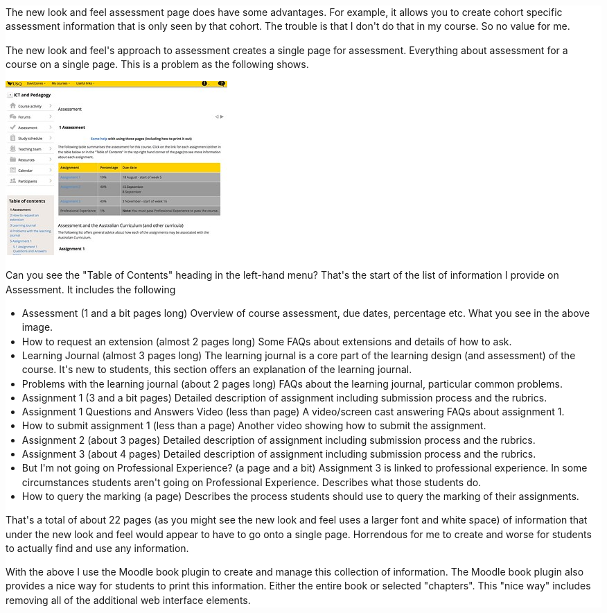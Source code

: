 The new look and feel assessment page does have some advantages. For example, it allows you to create cohort specific assessment information that is only seen by that cohort. The trouble is that I don't do that in my course. So no value for me.

The new look and feel's approach to assessment creates a single page for assessment. Everything about assessment for a course on a single page. This is a problem as the following shows.

[![Assessment](images/16135346529_e46cba812e_n.jpg)](https://www.flickr.com/photos/david_jones/16135346529)

Can you see the "Table of Contents" heading in the left-hand menu? That's the start of the list of information I provide on Assessment. It includes the following

- Assessment (1 and a bit pages long) Overview of course assessment, due dates, percentage etc. What you see in the above image.
- How to request an extension (almost 2 pages long) Some FAQs about extensions and details of how to ask.
- Learning Journal (almost 3 pages long) The learning journal is a core part of the learning design (and assessment) of the course. It's new to students, this section offers an explanation of the learning journal.
- Problems with the learning journal (about 2 pages long) FAQs about the learning journal, particular common problems.
- Assignment 1 (3 and a bit pages) Detailed description of assignment including submission process and the rubrics.
- Assignment 1 Questions and Answers Video (less than page) A video/screen cast answering FAQs about assignment 1.
- How to submit assignment 1 (less than a page) Another video showing how to submit the assignment.
- Assignment 2 (about 3 pages) Detailed description of assignment including submission process and the rubrics.
- Assignment 3 (about 4 pages) Detailed description of assignment including submission process and the rubrics.
- But I'm not going on Professional Experience? (a page and a bit) Assignment 3 is linked to professional experience. In some circumstances students aren't going on Professional Experience. Describes what those students do.
- How to query the marking (a page) Describes the process students should use to query the marking of their assignments.

That's a total of about 22 pages (as you might see the new look and feel uses a larger font and white space) of information that under the new look and feel would appear to have to go onto a single page. Horrendous for me to create and worse for students to actually find and use any information.

With the above I use the Moodle book plugin to create and manage this collection of information. The Moodle book plugin also provides a nice way for students to print this information. Either the entire book or selected "chapters". This "nice way" includes removing all of the additional web interface elements.
